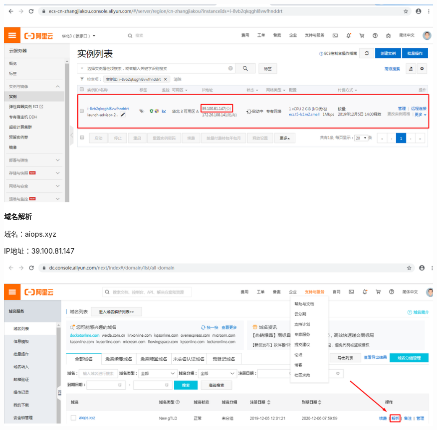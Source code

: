 ![1575519794318](Linux系统服务-DNS.assets/1575519794318.png)





**域名解析**

域名：aiops.xyz

IP地址：39.100.81.147



![1575519889423](Linux系统服务-DNS.assets/1575519889423.png)


